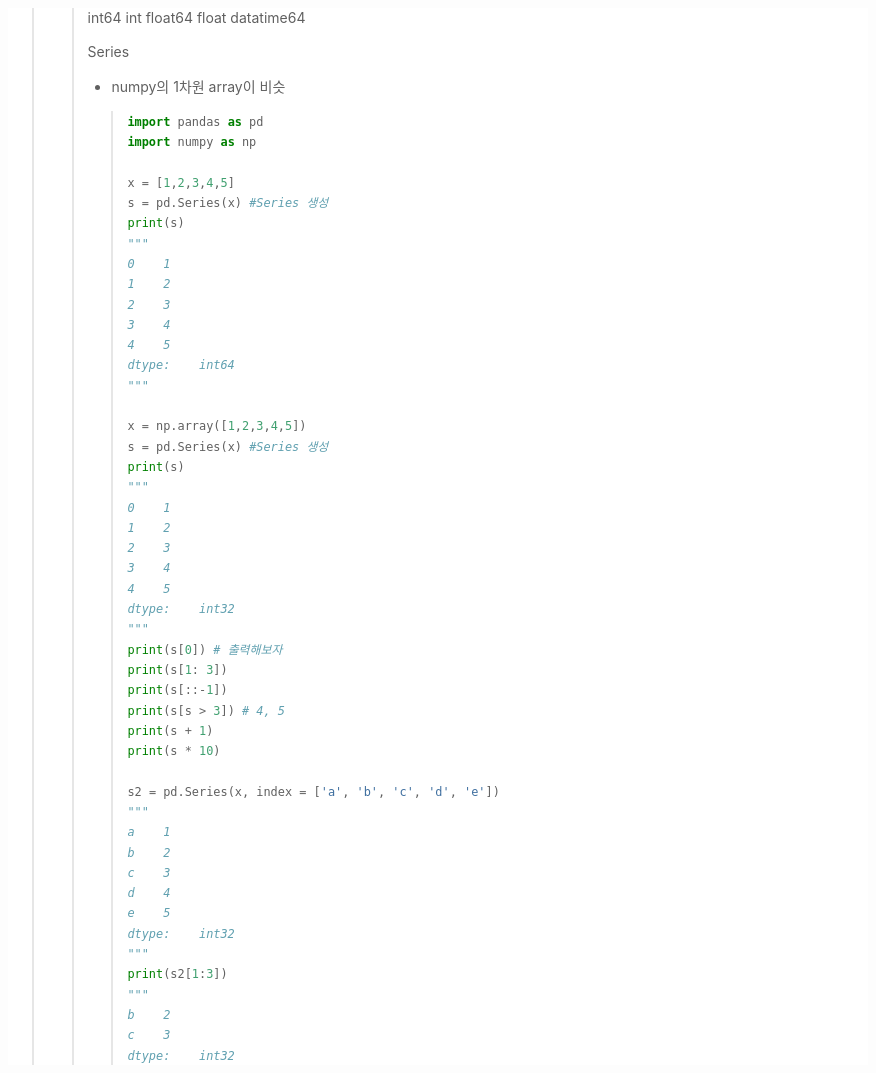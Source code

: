 >> <td>int64</td>
>> <td>int</td>
>> </tr>
>> <tr>
>> <td>float64</td>
>> <td>float</td>
>> </tr>
>> <tr>
>> <td>datatime64</td>
>> <td></td>
>> </tr>
>> </tbody>
>> </table>
>>
>> Series
>> - numpy의 1차원 array이 비슷
>>> ```Python
>>> import pandas as pd
>>> import numpy as np
>>> 
>>> x = [1,2,3,4,5]
>>> s = pd.Series(x) #Series 생성
>>> print(s)
>>> """
>>> 0    1
>>> 1    2
>>> 2    3
>>> 3    4
>>> 4    5
>>> dtype:    int64
>>> """
>>>
>>> x = np.array([1,2,3,4,5])
>>> s = pd.Series(x) #Series 생성
>>> print(s)
>>> """
>>> 0    1
>>> 1    2
>>> 2    3
>>> 3    4
>>> 4    5
>>> dtype:    int32
>>> """
>>> print(s[0]) # 출력해보자
>>> print(s[1: 3])
>>> print(s[::-1])
>>> print(s[s > 3]) # 4, 5
>>> print(s + 1)
>>> print(s * 10)
>>> 
>>> s2 = pd.Series(x, index = ['a', 'b', 'c', 'd', 'e'])
>>> """
>>> a    1
>>> b    2
>>> c    3
>>> d    4
>>> e    5
>>> dtype:    int32
>>> """
>>> print(s2[1:3])
>>> """
>>> b    2
>>> c    3
>>> dtype:    int32